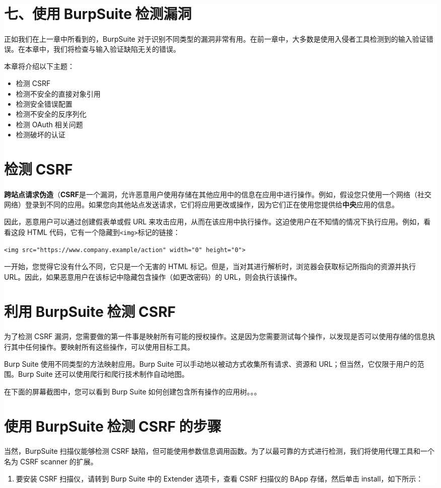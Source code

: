 # 七、使用 BurpSuite 检测漏洞

正如我们在上一章中所看到的，BurpSuite 对于识别不同类型的漏洞非常有用。在前一章中，大多数是使用入侵者工具检测到的输入验证错误。在本章中，我们将检查与输入验证缺陷无关的错误。

本章将介绍以下主题：

*   检测 CSRF
*   检测不安全的直接对象引用
*   检测安全错误配置
*   检测不安全的反序列化
*   检测 OAuth 相关问题
*   检测破坏的认证

# 检测 CSRF

**跨站点请求伪造**（**CSRF**是一个漏洞，允许恶意用户使用存储在其他应用中的信息在应用中进行操作。例如，假设您只使用一个网络（社交网络）登录到不同的应用。如果您向其他站点发送请求，它们将应用更改或操作，因为它们正在使用您提供给**中央**应用的信息。

因此，恶意用户可以通过创建假表单或假 URL 来攻击应用，从而在该应用中执行操作。这迫使用户在不知情的情况下执行应用。例如，看看这段 HTML 代码，它有一个隐藏到`<img>`标记的链接：

```
<img src="https://www.company.example/action" width="0" height="0"> 
```

一开始，您觉得它没有什么不同，它只是一个无害的 HTML 标记。但是，当对其进行解析时，浏览器会获取标记所指向的资源并执行 URL。因此，如果恶意用户在该标记中隐藏包含操作（如更改密码）的 URL，则会执行该操作。

# 利用 BurpSuite 检测 CSRF

为了检测 CSRF 漏洞，您需要做的第一件事是映射所有可能的授权操作。这是因为您需要测试每个操作，以发现是否可以使用存储的信息执行其中任何操作。要映射所有这些操作，可以使用目标工具。

Burp Suite 使用不同类型的方法映射应用。Burp Suite 可以手动地以被动方式收集所有请求、资源和 URL；但当然，它仅限于用户的范围。Burp Suite 还可以使用爬行和爬行技术制作自动地图。

在下面的屏幕截图中，您可以看到 Burp Suite 如何创建包含所有操作的应用树。。。

# 使用 BurpSuite 检测 CSRF 的步骤

当然，BurpSuite 扫描仪能够检测 CSRF 缺陷，但可能使用参数信息调用函数。为了以最可靠的方式进行检测，我们将使用代理工具和一个名为 CSRF scanner 的扩展。

1.  要安装 CSRF 扫描仪，请转到 Burp Suite 中的 Extender 选项卡，查看 CSRF 扫描仪的 BApp 存储，然后单击 install，如下所示：
